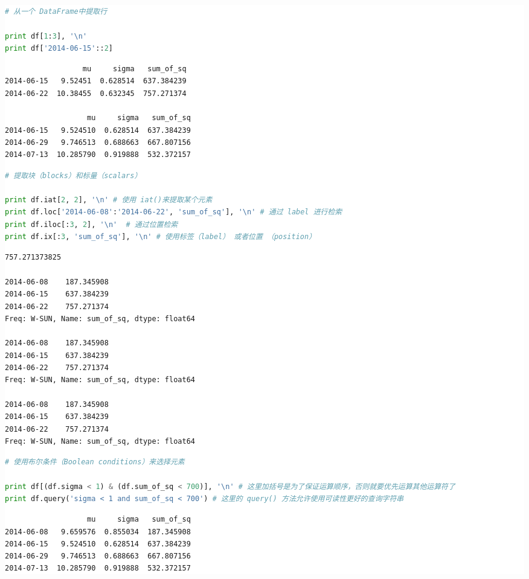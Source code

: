 


```python
# 从一个 DataFrame中提取行

print df[1:3], '\n'
print df['2014-06-15'::2]
```

                      mu     sigma   sum_of_sq
    2014-06-15   9.52451  0.628514  637.384239
    2014-06-22  10.38455  0.632345  757.271374 
    
                       mu     sigma   sum_of_sq
    2014-06-15   9.524510  0.628514  637.384239
    2014-06-29   9.746513  0.688663  667.807156
    2014-07-13  10.285790  0.919888  532.372157



```python
# 提取块（blocks）和标量（scalars）

print df.iat[2, 2], '\n' # 使用 iat()来提取某个元素
print df.loc['2014-06-08':'2014-06-22', 'sum_of_sq'], '\n' # 通过 label 进行检索
print df.iloc[:3, 2], '\n'  # 通过位置检索
print df.ix[:3, 'sum_of_sq'], '\n' # 使用标签（label） 或者位置 （position）
```

    757.271373825 
    
    2014-06-08    187.345908
    2014-06-15    637.384239
    2014-06-22    757.271374
    Freq: W-SUN, Name: sum_of_sq, dtype: float64 
    
    2014-06-08    187.345908
    2014-06-15    637.384239
    2014-06-22    757.271374
    Freq: W-SUN, Name: sum_of_sq, dtype: float64 
    
    2014-06-08    187.345908
    2014-06-15    637.384239
    2014-06-22    757.271374
    Freq: W-SUN, Name: sum_of_sq, dtype: float64 
    



```python
# 使用布尔条件（Boolean conditions）来选择元素

print df[(df.sigma < 1) & (df.sum_of_sq < 700)], '\n' # 这里加括号是为了保证运算顺序，否则就要优先运算其他运算符了
print df.query('sigma < 1 and sum_of_sq < 700') # 这里的 query() 方法允许使用可读性更好的查询字符串
```

                       mu     sigma   sum_of_sq
    2014-06-08   9.659576  0.855034  187.345908
    2014-06-15   9.524510  0.628514  637.384239
    2014-06-29   9.746513  0.688663  667.807156
    2014-07-13  10.285790  0.919888  532.372157 
    